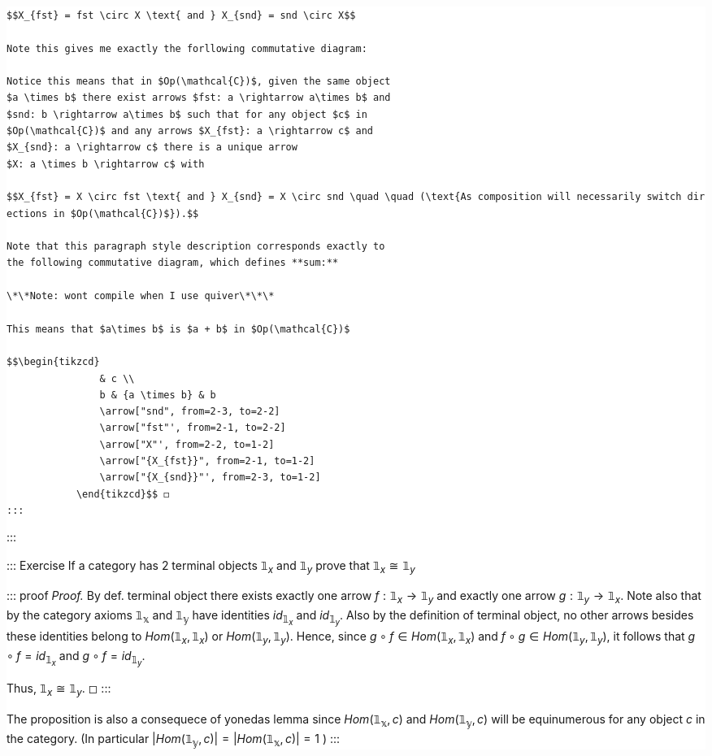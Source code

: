     $$X_{fst} = fst \circ X \text{ and } X_{snd} = snd \circ X$$

    Note this gives me exactly the forllowing commutative diagram:

    Notice this means that in $Op(\mathcal{C})$, given the same object
    $a \times b$ there exist arrows $fst: a \rightarrow a\times b$ and
    $snd: b \rightarrow a\times b$ such that for any object $c$ in
    $Op(\mathcal{C})$ and any arrows $X_{fst}: a \rightarrow c$ and
    $X_{snd}: a \rightarrow c$ there is a unique arrow
    $X: a \times b \rightarrow c$ with

    $$X_{fst} = X \circ fst \text{ and } X_{snd} = X \circ snd \quad \quad (\text{As composition will necessarily switch directions in $Op(\mathcal{C})$}).$$

    Note that this paragraph style description corresponds exactly to
    the following commutative diagram, which defines **sum:**

    \*\*Note: wont compile when I use quiver\*\*\*

    This means that $a\times b$ is $a + b$ in $Op(\mathcal{C})$

    $$\begin{tikzcd}
                    & c \\
                    b & {a \times b} & b
                    \arrow["snd", from=2-3, to=2-2]
                    \arrow["fst"', from=2-1, to=2-2]
                    \arrow["X"', from=2-2, to=1-2]
                    \arrow["{X_{fst}}", from=2-1, to=1-2]
                    \arrow["{X_{snd}}"', from=2-3, to=1-2]
                \end{tikzcd}$$ ◻
    :::
:::

::: Exercise
If a category has 2 terminal objects $\mathbb{1}_x$ and $\mathbb{1}_y$
prove that $\mathbb{1}_x \cong \mathbb{1}_y$

::: proof
*Proof.* By def. terminal object there exists exactly one arrow
$f: \mathbb{1}_x \rightarrow \mathbb{1}_y$ and exactly one arrow
$g: \mathbb{1}_y \rightarrow \mathbb{1}_x$. Note also that by the
category axioms $\mathbb{1_{x}}$ and $\mathbb{1_{y}}$ have identities
$id_{\mathbb{1}_x}$ and $id_{\mathbb{1}_y}$. Also by the definition of
terminal object, no other arrows besides these identities belong to
$Hom(\mathbb{1}_x, \mathbb{1}_x)$ or $Hom(\mathbb{1}_y, \mathbb{1}_y)$.
Hence, since $g\circ f \in Hom(\mathbb{1}_x, \mathbb{1}_x)$ and
$f\circ g \in Hom(\mathbb{1}_y, \mathbb{1}_y)$, it follows that
$g \circ f = id_{\mathbb{1}_x}$ and $g \circ f = id_{\mathbb{1}_y}$.

Thus, $\mathbb{1}_x \cong \mathbb{1}_y$. ◻
:::

The proposition is also a consequece of yonedas lemma since
$Hom(\mathbb{1_{x}}, c)$ and $Hom(\mathbb{1_{y}}, c)$ will be
equinumerous for any object $c$ in the category. (In particular
$|Hom(\mathbb{1_{y}}, c)| = |Hom(\mathbb{1_{x}}, c)| = 1$ )
:::


[^1]: I think it would help me to go over this notion that anything
[^2]: I am realizing this is also not entirely clear to me. Here I think
[^3]: At least the 1 category view of $Rel$
[^4]: It occurse to me that I have been reading composition right to
[^5]: I am re-reading this and thinking to myself that they have